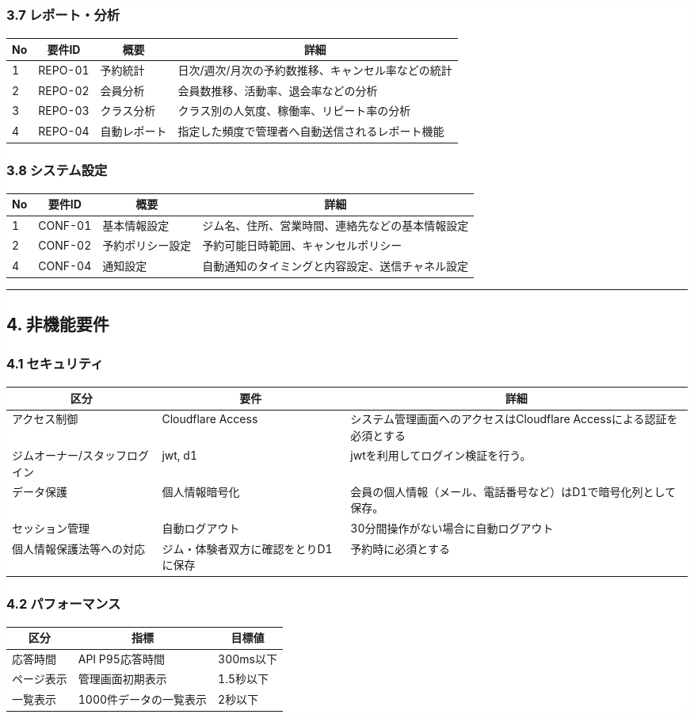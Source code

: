 ### 3.7 レポート・分析
| No | 要件ID | 概要 | 詳細 |
|----|--------|------|------|
| 1 | REPO-01 | 予約統計 | 日次/週次/月次の予約数推移、キャンセル率などの統計 |
| 2 | REPO-02 | 会員分析 | 会員数推移、活動率、退会率などの分析 |
| 3 | REPO-03 | クラス分析 | クラス別の人気度、稼働率、リピート率の分析 |
| 4 | REPO-04 | 自動レポート | 指定した頻度で管理者へ自動送信されるレポート機能 |

### 3.8 システム設定
| No | 要件ID | 概要 | 詳細 |
|----|--------|------|------|
| 1 | CONF-01 | 基本情報設定 | ジム名、住所、営業時間、連絡先などの基本情報設定 |
| 2 | CONF-02 | 予約ポリシー設定 | 予約可能日時範囲、キャンセルポリシー |
| 4 | CONF-04 | 通知設定 | 自動通知のタイミングと内容設定、送信チャネル設定 |

---

## 4. 非機能要件

### 4.1 セキュリティ
| 区分 | 要件 | 詳細 |
|------|------|------|
| アクセス制御 | Cloudflare Access | システム管理画面へのアクセスはCloudflare Accessによる認証を必須とする |
| ジムオーナー/スタッフログイン | jwt, d1 | jwtを利用してログイン検証を行う。 |
| データ保護 | 個人情報暗号化 | 会員の個人情報（メール、電話番号など）はD1で暗号化列として保存。 |
| セッション管理 | 自動ログアウト | 30分間操作がない場合に自動ログアウト |
| 個人情報保護法等への対応 | ジム・体験者双方に確認をとりD1に保存 | 予約時に必須とする |

### 4.2 パフォーマンス
| 区分 | 指標 | 目標値 |
|------|------|--------|
| 応答時間 | API P95応答時間 | 300ms以下 |
| ページ表示 | 管理画面初期表示 | 1.5秒以下 |
| 一覧表示 | 1000件データの一覧表示 | 2秒以下 |